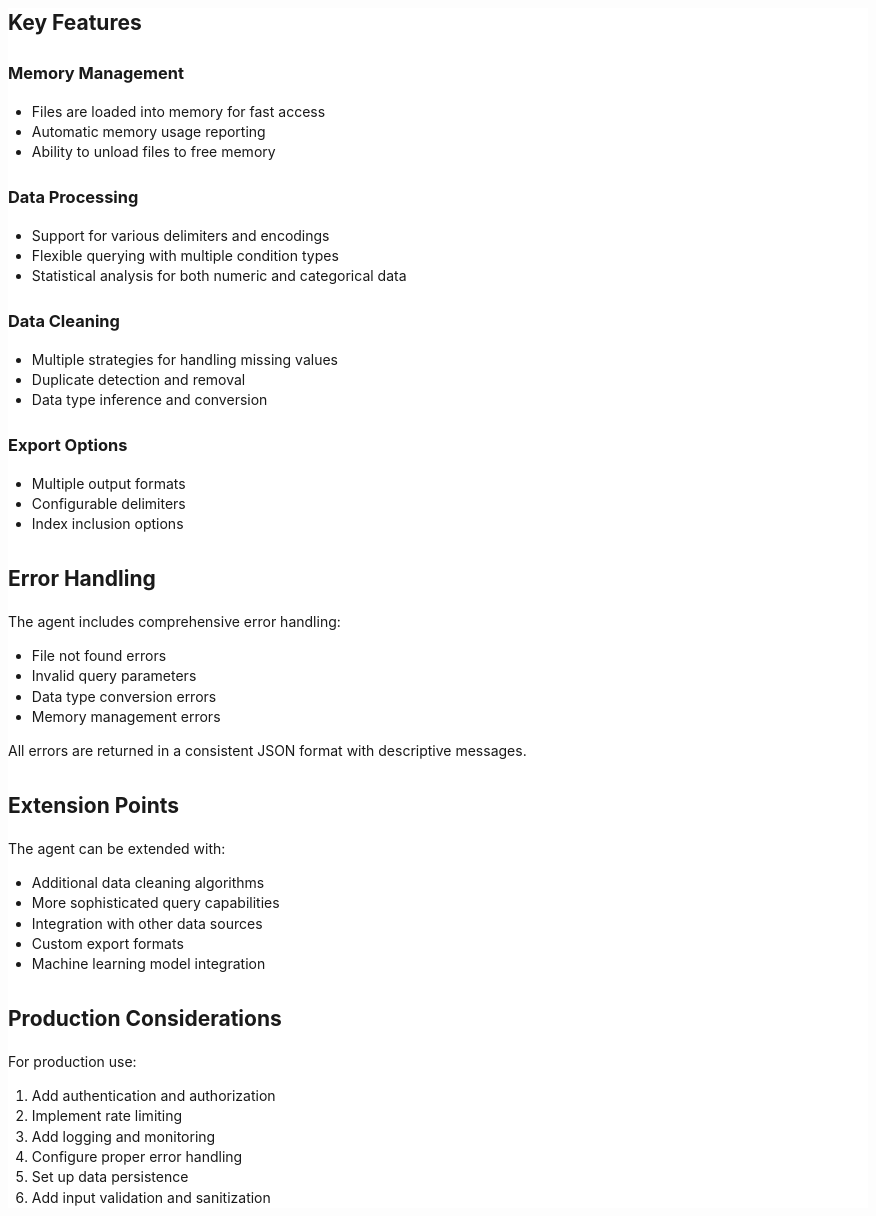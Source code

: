 ## Key Features

### Memory Management
- Files are loaded into memory for fast access
- Automatic memory usage reporting
- Ability to unload files to free memory

### Data Processing
- Support for various delimiters and encodings
- Flexible querying with multiple condition types
- Statistical analysis for both numeric and categorical data

### Data Cleaning
- Multiple strategies for handling missing values
- Duplicate detection and removal
- Data type inference and conversion

### Export Options
- Multiple output formats
- Configurable delimiters
- Index inclusion options

## Error Handling

The agent includes comprehensive error handling:

- File not found errors
- Invalid query parameters
- Data type conversion errors
- Memory management errors

All errors are returned in a consistent JSON format with descriptive messages.

## Extension Points

The agent can be extended with:

- Additional data cleaning algorithms
- More sophisticated query capabilities
- Integration with other data sources
- Custom export formats
- Machine learning model integration

## Production Considerations

For production use:

1. Add authentication and authorization
2. Implement rate limiting
3. Add logging and monitoring
4. Configure proper error handling
5. Set up data persistence
6. Add input validation and sanitization